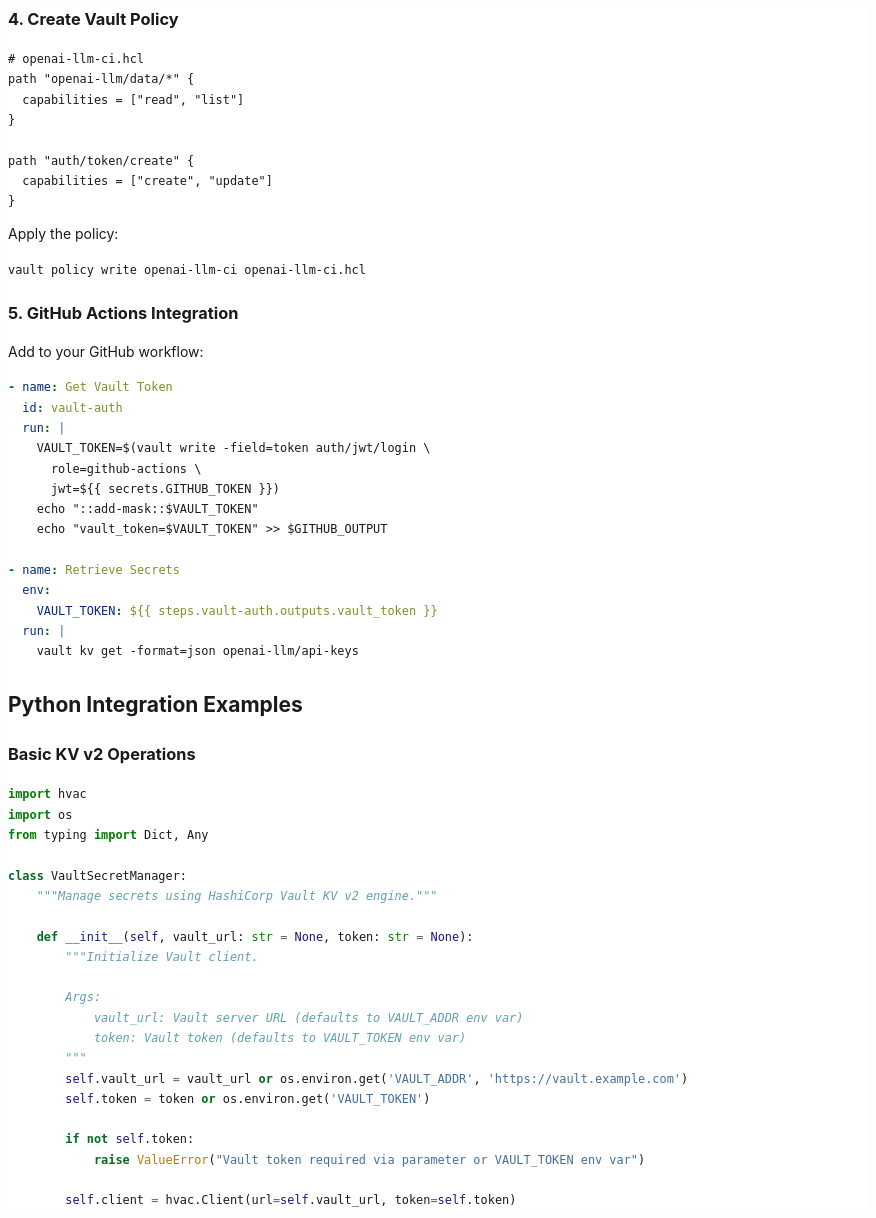 ### 4. Create Vault Policy

```hcl
# openai-llm-ci.hcl
path "openai-llm/data/*" {
  capabilities = ["read", "list"]
}

path "auth/token/create" {
  capabilities = ["create", "update"]
}
```

Apply the policy:

```bash
vault policy write openai-llm-ci openai-llm-ci.hcl
```

### 5. GitHub Actions Integration

Add to your GitHub workflow:

```yaml
- name: Get Vault Token
  id: vault-auth
  run: |
    VAULT_TOKEN=$(vault write -field=token auth/jwt/login \
      role=github-actions \
      jwt=${{ secrets.GITHUB_TOKEN }})
    echo "::add-mask::$VAULT_TOKEN"
    echo "vault_token=$VAULT_TOKEN" >> $GITHUB_OUTPUT

- name: Retrieve Secrets
  env:
    VAULT_TOKEN: ${{ steps.vault-auth.outputs.vault_token }}
  run: |
    vault kv get -format=json openai-llm/api-keys
```

## Python Integration Examples

### Basic KV v2 Operations

```python
import hvac
import os
from typing import Dict, Any

class VaultSecretManager:
    """Manage secrets using HashiCorp Vault KV v2 engine."""
    
    def __init__(self, vault_url: str = None, token: str = None):
        """Initialize Vault client.
        
        Args:
            vault_url: Vault server URL (defaults to VAULT_ADDR env var)
            token: Vault token (defaults to VAULT_TOKEN env var)
        """
        self.vault_url = vault_url or os.environ.get('VAULT_ADDR', 'https://vault.example.com')
        self.token = token or os.environ.get('VAULT_TOKEN')
        
        if not self.token:
            raise ValueError("Vault token required via parameter or VAULT_TOKEN env var")
        
        self.client = hvac.Client(url=self.vault_url, token=self.token)
```